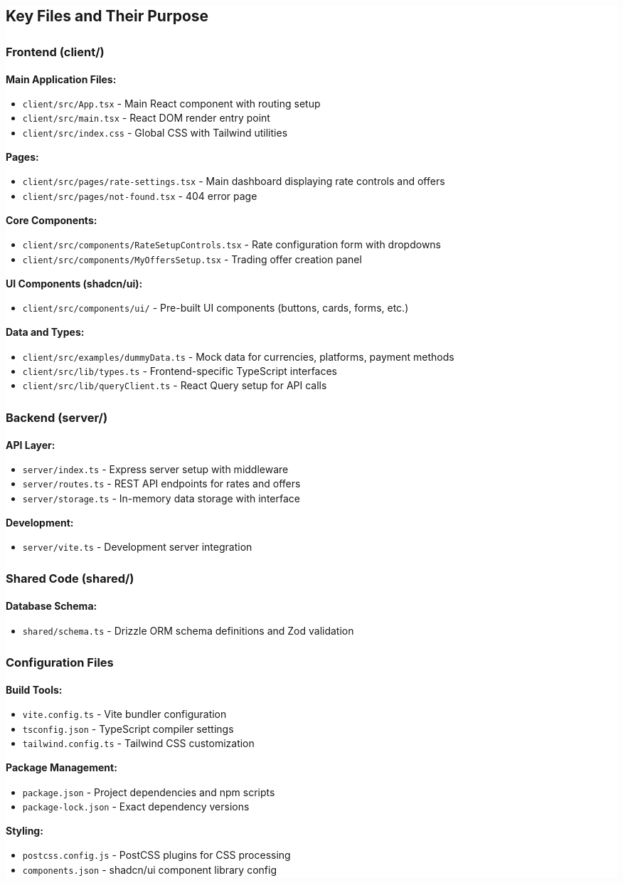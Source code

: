 ## Key Files and Their Purpose

### Frontend (client/)

**Main Application Files:**
- `client/src/App.tsx` - Main React component with routing setup
- `client/src/main.tsx` - React DOM render entry point
- `client/src/index.css` - Global CSS with Tailwind utilities

**Pages:**
- `client/src/pages/rate-settings.tsx` - Main dashboard displaying rate controls and offers
- `client/src/pages/not-found.tsx` - 404 error page

**Core Components:**
- `client/src/components/RateSetupControls.tsx` - Rate configuration form with dropdowns
- `client/src/components/MyOffersSetup.tsx` - Trading offer creation panel

**UI Components (shadcn/ui):**
- `client/src/components/ui/` - Pre-built UI components (buttons, cards, forms, etc.)

**Data and Types:**
- `client/src/examples/dummyData.ts` - Mock data for currencies, platforms, payment methods
- `client/src/lib/types.ts` - Frontend-specific TypeScript interfaces
- `client/src/lib/queryClient.ts` - React Query setup for API calls

### Backend (server/)

**API Layer:**
- `server/index.ts` - Express server setup with middleware
- `server/routes.ts` - REST API endpoints for rates and offers
- `server/storage.ts` - In-memory data storage with interface

**Development:**
- `server/vite.ts` - Development server integration

### Shared Code (shared/)

**Database Schema:**
- `shared/schema.ts` - Drizzle ORM schema definitions and Zod validation

### Configuration Files

**Build Tools:**
- `vite.config.ts` - Vite bundler configuration
- `tsconfig.json` - TypeScript compiler settings
- `tailwind.config.ts` - Tailwind CSS customization

**Package Management:**
- `package.json` - Project dependencies and npm scripts
- `package-lock.json` - Exact dependency versions

**Styling:**
- `postcss.config.js` - PostCSS plugins for CSS processing
- `components.json` - shadcn/ui component library config
